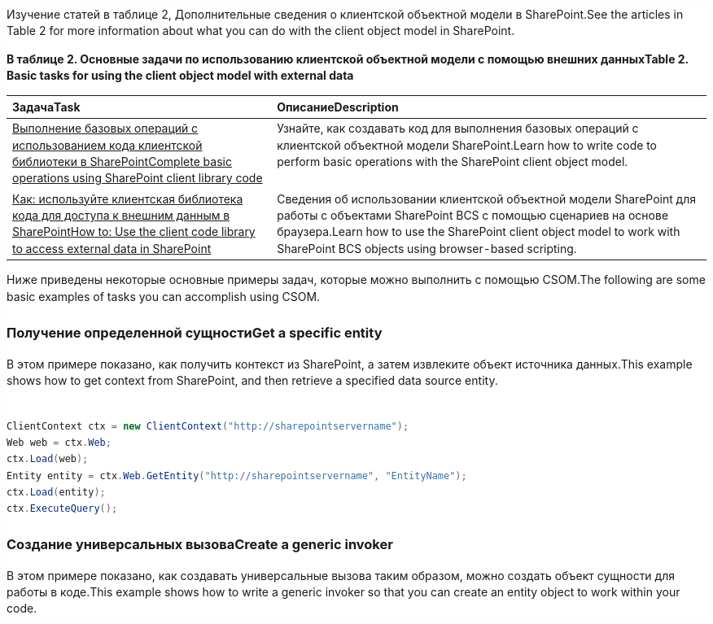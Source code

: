 <span data-ttu-id="840d1-141">Изучение статей в таблице 2, Дополнительные сведения о клиентской объектной модели в SharePoint.</span><span class="sxs-lookup"><span data-stu-id="840d1-141">See the articles in Table 2 for more information about what you can do with the client object model in SharePoint.</span></span>
  
    
    

<span data-ttu-id="840d1-142">**В таблице 2. Основные задачи по использованию клиентской объектной модели с помощью внешних данных**</span><span class="sxs-lookup"><span data-stu-id="840d1-142">**Table 2. Basic tasks for using the client object model with external data**</span></span>


|<span data-ttu-id="840d1-143">**Задача**</span><span class="sxs-lookup"><span data-stu-id="840d1-143">**Task**</span></span>|<span data-ttu-id="840d1-144">**Описание**</span><span class="sxs-lookup"><span data-stu-id="840d1-144">**Description**</span></span>|
|:-----|:-----|
| [<span data-ttu-id="840d1-145">Выполнение базовых операций с использованием кода клиентской библиотеки в SharePoint</span><span class="sxs-lookup"><span data-stu-id="840d1-145">Complete basic operations using SharePoint client library code</span></span>](http://msdn.microsoft.com/library/5a69c9e3-73bf-4ed5-bc19-182056bdb394%28Office.15%29.aspx) <br/> |<span data-ttu-id="840d1-146">Узнайте, как создавать код для выполнения базовых операций с клиентской объектной модели SharePoint.</span><span class="sxs-lookup"><span data-stu-id="840d1-146">Learn how to write code to perform basic operations with the SharePoint client object model.</span></span>  <br/> |
| [<span data-ttu-id="840d1-147">Как: используйте клиентская библиотека кода для доступа к внешним данным в SharePoint</span><span class="sxs-lookup"><span data-stu-id="840d1-147">How to: Use the client code library to access external data in SharePoint</span></span>](how-to-use-the-client-code-library-to-access-external-data-in-sharepoint.md) <br/> |<span data-ttu-id="840d1-148">Сведения об использовании клиентской объектной модели SharePoint для работы с объектами SharePoint BCS с помощью сценариев на основе браузера.</span><span class="sxs-lookup"><span data-stu-id="840d1-148">Learn how to use the SharePoint client object model to work with SharePoint BCS objects using browser-based scripting.</span></span>  <br/> |
   
<span data-ttu-id="840d1-149">Ниже приведены некоторые основные примеры задач, которые можно выполнить с помощью CSOM.</span><span class="sxs-lookup"><span data-stu-id="840d1-149">The following are some basic examples of tasks you can accomplish using CSOM.</span></span>
  
    
    

### <a name="get-a-specific-entity"></a><span data-ttu-id="840d1-150">Получение определенной сущности</span><span class="sxs-lookup"><span data-stu-id="840d1-150">Get a specific entity</span></span>

<span data-ttu-id="840d1-151">В этом примере показано, как получить контекст из SharePoint, а затем извлеките объект источника данных.</span><span class="sxs-lookup"><span data-stu-id="840d1-151">This example shows how to get context from SharePoint, and then retrieve a specified data source entity.</span></span>
  
    
    

```cs

ClientContext ctx = new ClientContext("http://sharepointservername"); 
Web web = ctx.Web; 
ctx.Load(web); 
Entity entity = ctx.Web.GetEntity("http://sharepointservername", "EntityName"); 
ctx.Load(entity); 
ctx.ExecuteQuery(); 

```


### <a name="create-a-generic-invoker"></a><span data-ttu-id="840d1-152">Создание универсальных вызова</span><span class="sxs-lookup"><span data-stu-id="840d1-152">Create a generic invoker</span></span>

<span data-ttu-id="840d1-153">В этом примере показано, как создавать универсальные вызова таким образом, можно создать объект сущности для работы в коде.</span><span class="sxs-lookup"><span data-stu-id="840d1-153">This example shows how to write a generic invoker so that you can create an entity object to work within your code.</span></span>
  